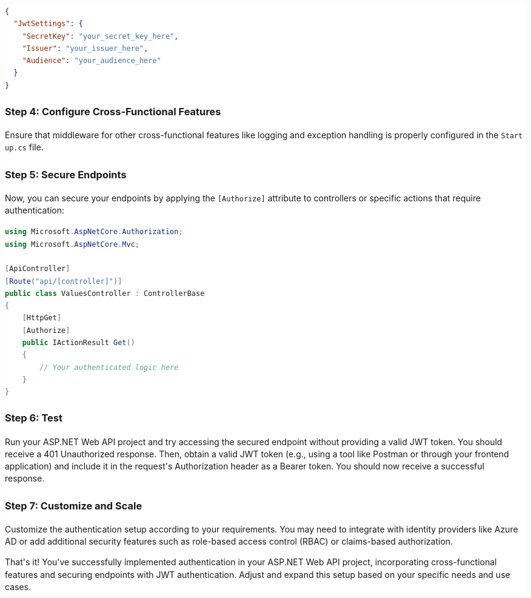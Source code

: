 ```json
{
  "JwtSettings": {
    "SecretKey": "your_secret_key_here",
    "Issuer": "your_issuer_here",
    "Audience": "your_audience_here"
  }
}
```

### Step 4: Configure Cross-Functional Features

Ensure that middleware for other cross-functional features like logging and exception handling is properly configured in the `Startup.cs` file.

### Step 5: Secure Endpoints

Now, you can secure your endpoints by applying the `[Authorize]` attribute to controllers or specific actions that require authentication:

```csharp
using Microsoft.AspNetCore.Authorization;
using Microsoft.AspNetCore.Mvc;

[ApiController]
[Route("api/[controller]")]
public class ValuesController : ControllerBase
{
    [HttpGet]
    [Authorize]
    public IActionResult Get()
    {
        // Your authenticated logic here
    }
}
```

### Step 6: Test

Run your ASP.NET Web API project and try accessing the secured endpoint without providing a valid JWT token. You should receive a 401 Unauthorized response. Then, obtain a valid JWT token (e.g., using a tool like Postman or through your frontend application) and include it in the request's Authorization header as a Bearer token. You should now receive a successful response.

### Step 7: Customize and Scale

Customize the authentication setup according to your requirements. You may need to integrate with identity providers like Azure AD or add additional security features such as role-based access control (RBAC) or claims-based authorization.

That's it! You've successfully implemented authentication in your ASP.NET Web API project, incorporating cross-functional features and securing endpoints with JWT authentication. Adjust and expand this setup based on your specific needs and use cases.
